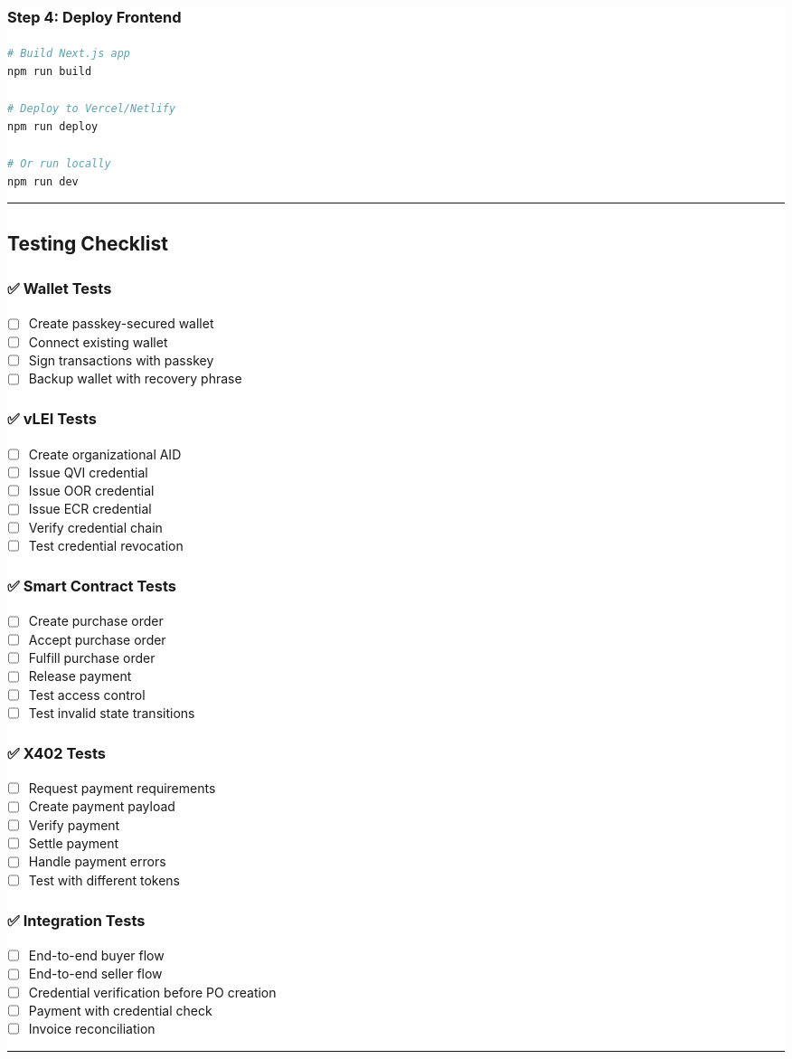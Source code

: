 ### Step 4: Deploy Frontend

```bash
# Build Next.js app
npm run build

# Deploy to Vercel/Netlify
npm run deploy

# Or run locally
npm run dev
```

---

## Testing Checklist

### ✅ Wallet Tests
- [ ] Create passkey-secured wallet
- [ ] Connect existing wallet
- [ ] Sign transactions with passkey
- [ ] Backup wallet with recovery phrase

### ✅ vLEI Tests
- [ ] Create organizational AID
- [ ] Issue QVI credential
- [ ] Issue OOR credential
- [ ] Issue ECR credential
- [ ] Verify credential chain
- [ ] Test credential revocation

### ✅ Smart Contract Tests
- [ ] Create purchase order
- [ ] Accept purchase order
- [ ] Fulfill purchase order
- [ ] Release payment
- [ ] Test access control
- [ ] Test invalid state transitions

### ✅ X402 Tests
- [ ] Request payment requirements
- [ ] Create payment payload
- [ ] Verify payment
- [ ] Settle payment
- [ ] Handle payment errors
- [ ] Test with different tokens

### ✅ Integration Tests
- [ ] End-to-end buyer flow
- [ ] End-to-end seller flow
- [ ] Credential verification before PO creation
- [ ] Payment with credential check
- [ ] Invoice reconciliation

---